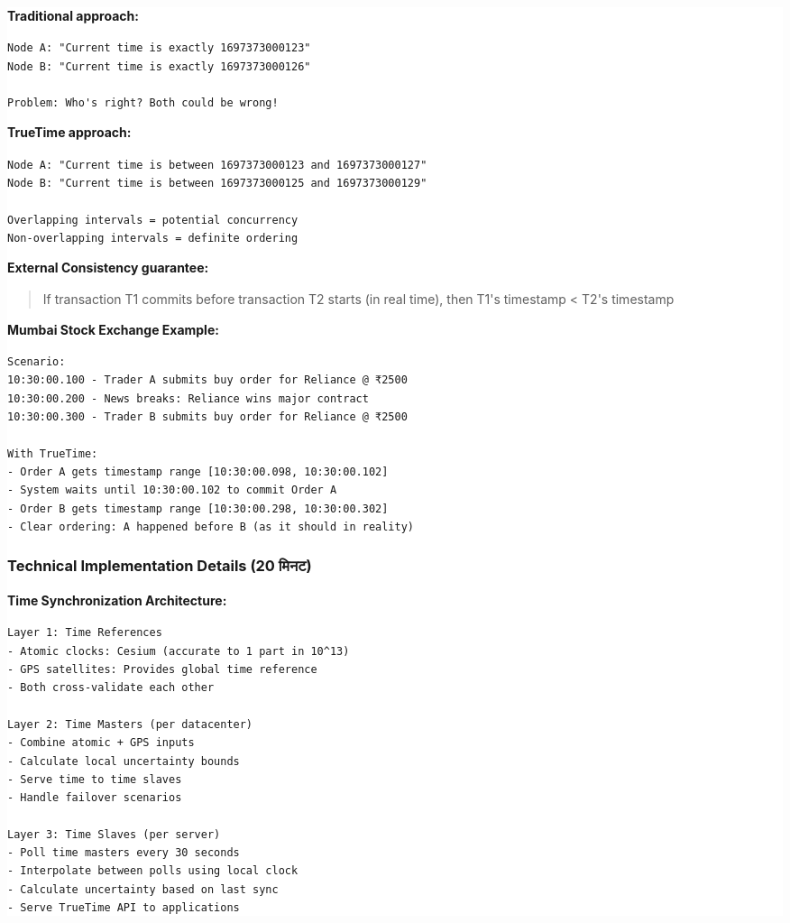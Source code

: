**Traditional approach:**
```
Node A: "Current time is exactly 1697373000123"
Node B: "Current time is exactly 1697373000126"

Problem: Who's right? Both could be wrong!
```

**TrueTime approach:**
```
Node A: "Current time is between 1697373000123 and 1697373000127"
Node B: "Current time is between 1697373000125 and 1697373000129" 

Overlapping intervals = potential concurrency
Non-overlapping intervals = definite ordering
```

**External Consistency guarantee:**

> If transaction T1 commits before transaction T2 starts (in real time), then T1's timestamp < T2's timestamp

**Mumbai Stock Exchange Example:**

```
Scenario:
10:30:00.100 - Trader A submits buy order for Reliance @ ₹2500
10:30:00.200 - News breaks: Reliance wins major contract  
10:30:00.300 - Trader B submits buy order for Reliance @ ₹2500

With TrueTime:
- Order A gets timestamp range [10:30:00.098, 10:30:00.102]
- System waits until 10:30:00.102 to commit Order A
- Order B gets timestamp range [10:30:00.298, 10:30:00.302] 
- Clear ordering: A happened before B (as it should in reality)
```

### Technical Implementation Details (20 मिनट)

**Time Synchronization Architecture:**

```
Layer 1: Time References
- Atomic clocks: Cesium (accurate to 1 part in 10^13)
- GPS satellites: Provides global time reference
- Both cross-validate each other

Layer 2: Time Masters (per datacenter)
- Combine atomic + GPS inputs
- Calculate local uncertainty bounds  
- Serve time to time slaves
- Handle failover scenarios

Layer 3: Time Slaves (per server)
- Poll time masters every 30 seconds
- Interpolate between polls using local clock
- Calculate uncertainty based on last sync
- Serve TrueTime API to applications
```
